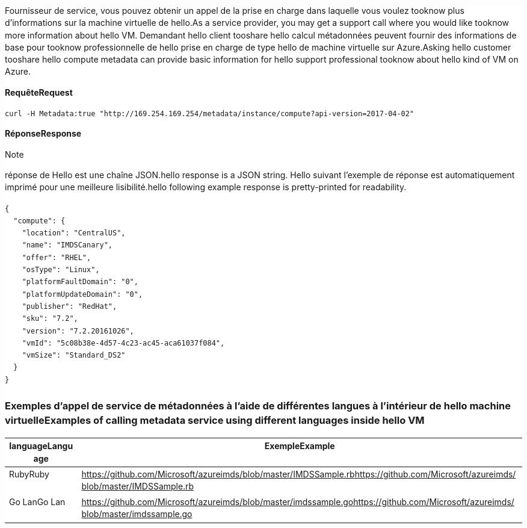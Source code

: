 <span data-ttu-id="5f136-252">Fournisseur de service, vous pouvez obtenir un appel de la prise en charge dans laquelle vous voulez tooknow plus d’informations sur la machine virtuelle de hello.</span><span class="sxs-lookup"><span data-stu-id="5f136-252">As a service provider, you may get a support call where you would like tooknow more information about hello VM.</span></span> <span data-ttu-id="5f136-253">Demandant hello client tooshare hello calcul métadonnées peuvent fournir des informations de base pour tooknow professionnelle de hello prise en charge de type hello de machine virtuelle sur Azure.</span><span class="sxs-lookup"><span data-stu-id="5f136-253">Asking hello customer tooshare hello compute metadata can provide basic information for hello support professional tooknow about hello kind of VM on Azure.</span></span> 

<span data-ttu-id="5f136-254">**Requête**</span><span class="sxs-lookup"><span data-stu-id="5f136-254">**Request**</span></span>

```
curl -H Metadata:true "http://169.254.169.254/metadata/instance/compute?api-version=2017-04-02"
```

<span data-ttu-id="5f136-255">**Réponse**</span><span class="sxs-lookup"><span data-stu-id="5f136-255">**Response**</span></span>

> [!NOTE] 
> <span data-ttu-id="5f136-256">réponse de Hello est une chaîne JSON.</span><span class="sxs-lookup"><span data-stu-id="5f136-256">hello response is a JSON string.</span></span> <span data-ttu-id="5f136-257">Hello suivant l’exemple de réponse est automatiquement imprimé pour une meilleure lisibilité.</span><span class="sxs-lookup"><span data-stu-id="5f136-257">hello following example response is pretty-printed for readability.</span></span>

```
{
  "compute": {
    "location": "CentralUS",
    "name": "IMDSCanary",
    "offer": "RHEL",
    "osType": "Linux",
    "platformFaultDomain": "0",
    "platformUpdateDomain": "0",
    "publisher": "RedHat",
    "sku": "7.2",
    "version": "7.2.20161026",
    "vmId": "5c08b38e-4d57-4c23-ac45-aca61037f084",
    "vmSize": "Standard_DS2"
  }
}
```

### <a name="examples-of-calling-metadata-service-using-different-languages-inside-hello-vm"></a><span data-ttu-id="5f136-258">Exemples d’appel de service de métadonnées à l’aide de différentes langues à l’intérieur de hello machine virtuelle</span><span class="sxs-lookup"><span data-stu-id="5f136-258">Examples of calling metadata service using different languages inside hello VM</span></span> 

<span data-ttu-id="5f136-259">language</span><span class="sxs-lookup"><span data-stu-id="5f136-259">Language</span></span> | <span data-ttu-id="5f136-260">Exemple</span><span class="sxs-lookup"><span data-stu-id="5f136-260">Example</span></span> 
---------|----------------
<span data-ttu-id="5f136-261">Ruby</span><span class="sxs-lookup"><span data-stu-id="5f136-261">Ruby</span></span>     | <span data-ttu-id="5f136-262">https://github.com/Microsoft/azureimds/blob/master/IMDSSample.rb</span><span class="sxs-lookup"><span data-stu-id="5f136-262">https://github.com/Microsoft/azureimds/blob/master/IMDSSample.rb</span></span>
<span data-ttu-id="5f136-263">Go Lan</span><span class="sxs-lookup"><span data-stu-id="5f136-263">Go Lan</span></span>   | <span data-ttu-id="5f136-264">https://github.com/Microsoft/azureimds/blob/master/imdssample.go</span><span class="sxs-lookup"><span data-stu-id="5f136-264">https://github.com/Microsoft/azureimds/blob/master/imdssample.go</span></span>            